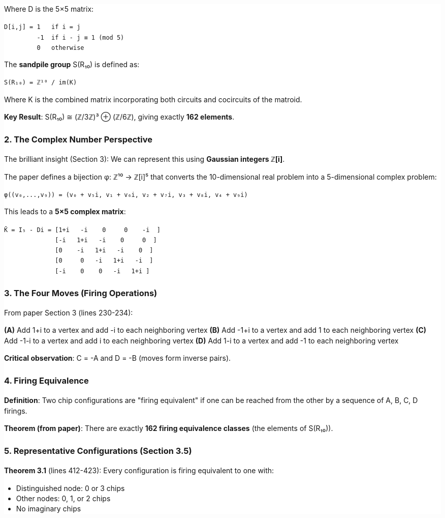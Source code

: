 Where D is the 5×5 matrix:
```
D[i,j] = 1   if i = j
         -1  if i - j ≡ 1 (mod 5)
         0   otherwise
```

The **sandpile group** S(R₁₀) is defined as:
```
S(R₁₀) = ℤ¹⁰ / im(K)
```

Where K is the combined matrix incorporating both circuits and cocircuits of the matroid.

**Key Result**: S(R₁₀) ≅ (ℤ/3ℤ)³ ⊕ (ℤ/6ℤ), giving exactly **162 elements**.

### 2. The Complex Number Perspective

The brilliant insight (Section 3): We can represent this using **Gaussian integers ℤ[i]**.

The paper defines a bijection φ: ℤ¹⁰ → ℤ[i]⁵ that converts the 10-dimensional real problem into a 5-dimensional complex problem:
```
φ((v₀,...,v₉)) = (v₀ + v₅i, v₁ + v₆i, v₂ + v₇i, v₃ + v₈i, v₄ + v₉i)
```

This leads to a **5×5 complex matrix**:
```
K̄ = I₅ - Di = [1+i   -i    0     0    -i  ]
              [-i   1+i   -i    0     0  ]
              [0    -i   1+i   -i    0  ]
              [0     0   -i   1+i   -i  ]
              [-i    0    0   -i   1+i ]
```

### 3. The Four Moves (Firing Operations)

From paper Section 3 (lines 230-234):

**(A)** Add 1+i to a vertex and add -i to each neighboring vertex
**(B)** Add -1+i to a vertex and add 1 to each neighboring vertex
**(C)** Add -1-i to a vertex and add i to each neighboring vertex
**(D)** Add 1-i to a vertex and add -1 to each neighboring vertex

**Critical observation**: C = -A and D = -B (moves form inverse pairs).

### 4. Firing Equivalence

**Definition**: Two chip configurations are "firing equivalent" if one can be reached from the other by a sequence of A, B, C, D firings.

**Theorem (from paper)**: There are exactly **162 firing equivalence classes** (the elements of S(R₁₀)).

### 5. Representative Configurations (Section 3.5)

**Theorem 3.1** (lines 412-423): Every configuration is firing equivalent to one with:
- Distinguished node: 0 or 3 chips
- Other nodes: 0, 1, or 2 chips
- No imaginary chips
